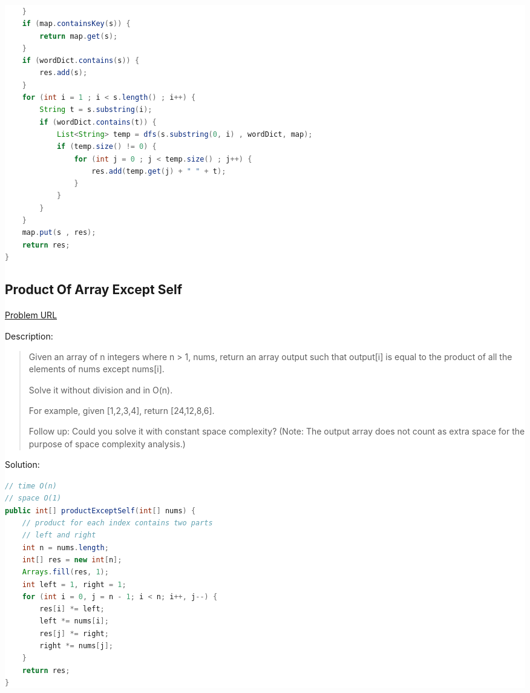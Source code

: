 ```java
    }
    if (map.containsKey(s)) {
        return map.get(s);
    }
    if (wordDict.contains(s)) {
        res.add(s);
    }
    for (int i = 1 ; i < s.length() ; i++) {
        String t = s.substring(i);
        if (wordDict.contains(t)) {
            List<String> temp = dfs(s.substring(0, i) , wordDict, map);
            if (temp.size() != 0) {
                for (int j = 0 ; j < temp.size() ; j++) {
                    res.add(temp.get(j) + " " + t);
                }
            }
        }
    }
    map.put(s , res);
    return res;
}
```


## Product Of Array Except Self

[Problem URL](https://leetcode.com/problems/product-of-array-except-self)

Description:

> Given an array of n integers where n > 1, nums, return an array output such that output[i] is equal to the product of all the elements of nums except nums[i].
> 
> Solve it without division and in O(n).
> 
> For example, given [1,2,3,4], return [24,12,8,6].
> 
> Follow up:
> Could you solve it with constant space complexity? (Note: The output array does not count as extra space for the purpose of space complexity analysis.)


Solution:
```java
// time O(n)
// space O(1)
public int[] productExceptSelf(int[] nums) {
    // product for each index contains two parts
    // left and right
    int n = nums.length;
    int[] res = new int[n];
    Arrays.fill(res, 1);
    int left = 1, right = 1;
    for (int i = 0, j = n - 1; i < n; i++, j--) {
        res[i] *= left;
        left *= nums[i];
        res[j] *= right;
        right *= nums[j];
    }
    return res;
}
```
